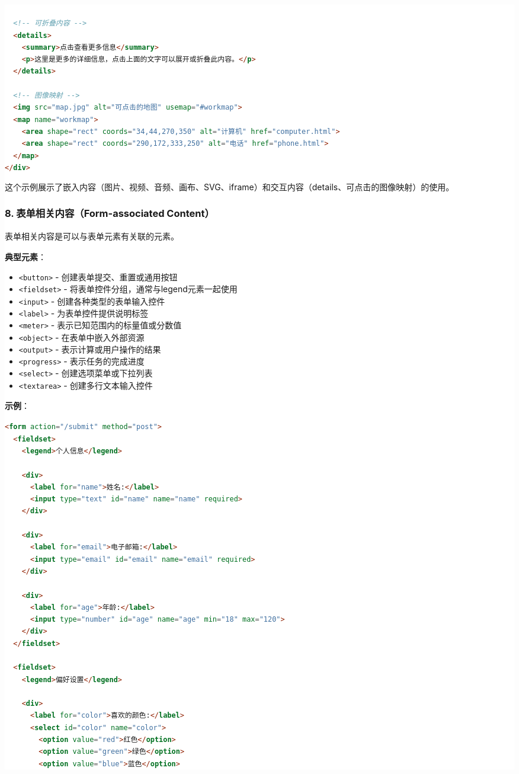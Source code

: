 ```html
  
  <!-- 可折叠内容 -->
  <details>
    <summary>点击查看更多信息</summary>
    <p>这里是更多的详细信息，点击上面的文字可以展开或折叠此内容。</p>
  </details>
  
  <!-- 图像映射 -->
  <img src="map.jpg" alt="可点击的地图" usemap="#workmap">
  <map name="workmap">
    <area shape="rect" coords="34,44,270,350" alt="计算机" href="computer.html">
    <area shape="rect" coords="290,172,333,250" alt="电话" href="phone.html">
  </map>
</div>
```
这个示例展示了嵌入内容（图片、视频、音频、画布、SVG、iframe）和交互内容（details、可点击的图像映射）的使用。

### 8. 表单相关内容（Form-associated Content）

表单相关内容是可以与表单元素有关联的元素。

**典型元素**：
- `<button>` - 创建表单提交、重置或通用按钮
- `<fieldset>` - 将表单控件分组，通常与legend元素一起使用
- `<input>` - 创建各种类型的表单输入控件
- `<label>` - 为表单控件提供说明标签
- `<meter>` - 表示已知范围内的标量值或分数值
- `<object>` - 在表单中嵌入外部资源
- `<output>` - 表示计算或用户操作的结果
- `<progress>` - 表示任务的完成进度
- `<select>` - 创建选项菜单或下拉列表
- `<textarea>` - 创建多行文本输入控件

**示例**：
```html
<form action="/submit" method="post">
  <fieldset>
    <legend>个人信息</legend>
    
    <div>
      <label for="name">姓名:</label>
      <input type="text" id="name" name="name" required>
    </div>
    
    <div>
      <label for="email">电子邮箱:</label>
      <input type="email" id="email" name="email" required>
    </div>
    
    <div>
      <label for="age">年龄:</label>
      <input type="number" id="age" name="age" min="18" max="120">
    </div>
  </fieldset>
  
  <fieldset>
    <legend>偏好设置</legend>
    
    <div>
      <label for="color">喜欢的颜色:</label>
      <select id="color" name="color">
        <option value="red">红色</option>
        <option value="green">绿色</option>
        <option value="blue">蓝色</option>
```